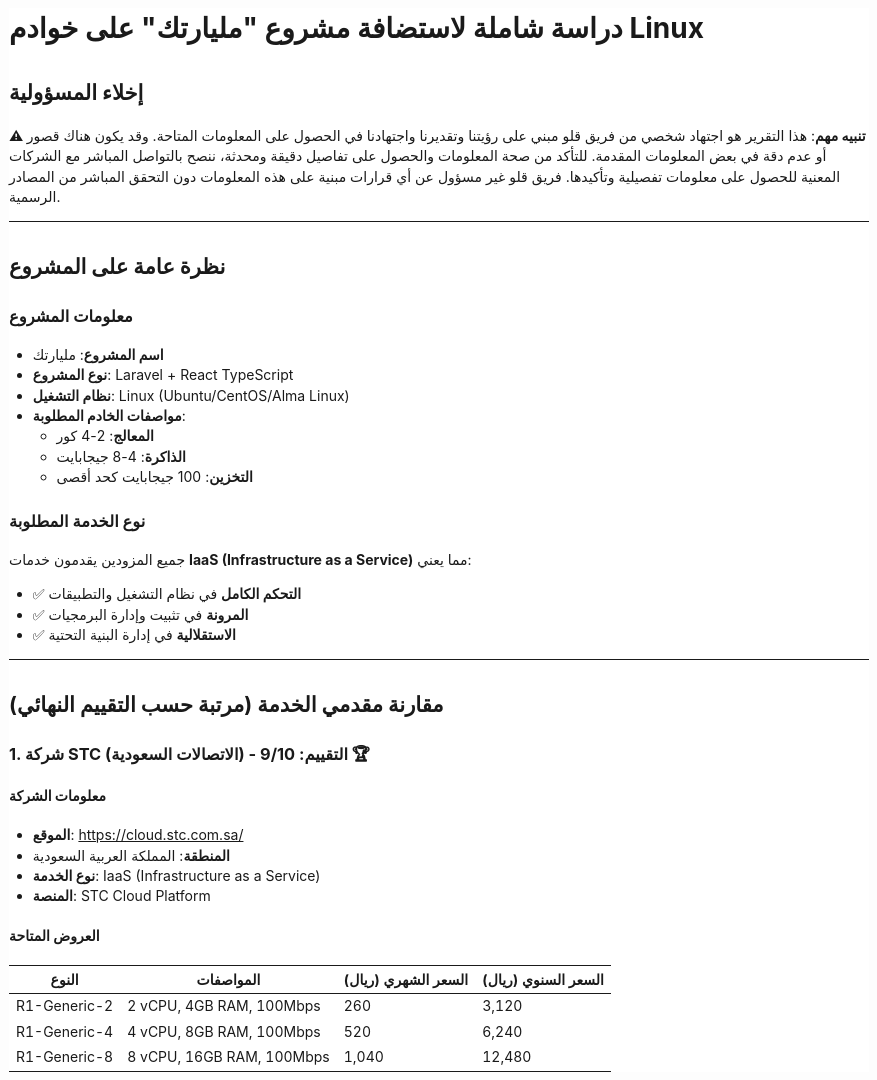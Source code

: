 # دراسة شاملة لاستضافة مشروع "مليارتك" على خوادم Linux

## إخلاء المسؤولية

**⚠️ تنبيه مهم**: هذا التقرير هو اجتهاد شخصي من فريق قلو مبني على رؤيتنا وتقديرنا واجتهادنا في الحصول على المعلومات المتاحة. وقد يكون هناك قصور أو عدم دقة في بعض المعلومات المقدمة. للتأكد من صحة المعلومات والحصول على تفاصيل دقيقة ومحدثة، ننصح بالتواصل المباشر مع الشركات المعنية للحصول على معلومات تفصيلية وتأكيدها. فريق قلو غير مسؤول عن أي قرارات مبنية على هذه المعلومات دون التحقق المباشر من المصادر الرسمية.

---

## نظرة عامة على المشروع

### معلومات المشروع
- **اسم المشروع**: مليارتك
- **نوع المشروع**: Laravel + React TypeScript
- **نظام التشغيل**: Linux (Ubuntu/CentOS/Alma Linux)
- **مواصفات الخادم المطلوبة**:
  - **المعالج**: 2-4 كور
  - **الذاكرة**: 4-8 جيجابايت
  - **التخزين**: 100 جيجابايت كحد أقصى

### نوع الخدمة المطلوبة
جميع المزودين يقدمون خدمات **IaaS (Infrastructure as a Service)** مما يعني:
- ✅ **التحكم الكامل** في نظام التشغيل والتطبيقات
- ✅ **المرونة** في تثبيت وإدارة البرمجيات
- ✅ **الاستقلالية** في إدارة البنية التحتية

---

## مقارنة مقدمي الخدمة (مرتبة حسب التقييم النهائي)

### 1. شركة STC (الاتصالات السعودية) - التقييم: 9/10 🏆

#### معلومات الشركة
- **الموقع**: https://cloud.stc.com.sa/
- **المنطقة**: المملكة العربية السعودية
- **نوع الخدمة**: IaaS (Infrastructure as a Service)
- **المنصة**: STC Cloud Platform

#### العروض المتاحة

| النوع | المواصفات | السعر الشهري (ريال) | السعر السنوي (ريال) |
|--------|------------|-------------------|-------------------|
| R1-Generic-2 | 2 vCPU, 4GB RAM, 100Mbps | 260 | 3,120 |
| R1-Generic-4 | 4 vCPU, 8GB RAM, 100Mbps | 520 | 6,240 |
| R1-Generic-8 | 8 vCPU, 16GB RAM, 100Mbps | 1,040 | 12,480 |

